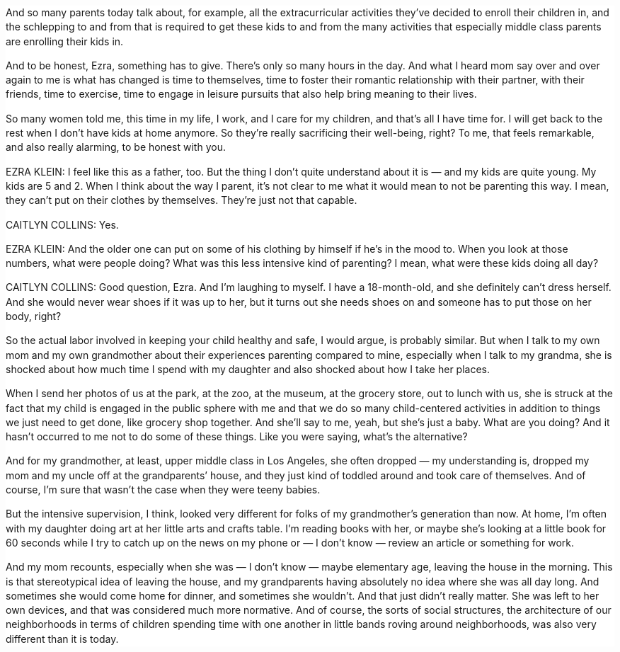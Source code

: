 And so many parents today talk about, for example, all the extracurricular activities they’ve decided to enroll their children in, and the schlepping to and from that is required to get these kids to and from the many activities that especially middle class parents are enrolling their kids in.

And to be honest, Ezra, something has to give. There’s only so many hours in the day. And what I heard mom say over and over again to me is what has changed is time to themselves, time to foster their romantic relationship with their partner, with their friends, time to exercise, time to engage in leisure pursuits that also help bring meaning to their lives.

So many women told me, this time in my life, I work, and I care for my children, and that’s all I have time for. I will get back to the rest when I don’t have kids at home anymore. So they’re really sacrificing their well-being, right? To me, that feels remarkable, and also really alarming, to be honest with you.

EZRA KLEIN: I feel like this as a father, too. But the thing I don’t quite understand about it is — and my kids are quite young. My kids are 5 and 2\. When I think about the way I parent, it’s not clear to me what it would mean to not be parenting this way. I mean, they can’t put on their clothes by themselves. They’re just not that capable.

CAITLYN COLLINS: Yes.

EZRA KLEIN: And the older one can put on some of his clothing by himself if he’s in the mood to. When you look at those numbers, what were people doing? What was this less intensive kind of parenting? I mean, what were these kids doing all day?

CAITLYN COLLINS: Good question, Ezra. And I’m laughing to myself. I have a 18-month-old, and she definitely can’t dress herself. And she would never wear shoes if it was up to her, but it turns out she needs shoes on and someone has to put those on her body, right?

So the actual labor involved in keeping your child healthy and safe, I would argue, is probably similar. But when I talk to my own mom and my own grandmother about their experiences parenting compared to mine, especially when I talk to my grandma, she is shocked about how much time I spend with my daughter and also shocked about how I take her places.

When I send her photos of us at the park, at the zoo, at the museum, at the grocery store, out to lunch with us, she is struck at the fact that my child is engaged in the public sphere with me and that we do so many child-centered activities in addition to things we just need to get done, like grocery shop together. And she’ll say to me, yeah, but she’s just a baby. What are you doing? And it hasn’t occurred to me not to do some of these things. Like you were saying, what’s the alternative?

And for my grandmother, at least, upper middle class in Los Angeles, she often dropped — my understanding is, dropped my mom and my uncle off at the grandparents’ house, and they just kind of toddled around and took care of themselves. And of course, I’m sure that wasn’t the case when they were teeny babies.

But the intensive supervision, I think, looked very different for folks of my grandmother’s generation than now. At home, I’m often with my daughter doing art at her little arts and crafts table. I’m reading books with her, or maybe she’s looking at a little book for 60 seconds while I try to catch up on the news on my phone or — I don’t know — review an article or something for work.

And my mom recounts, especially when she was — I don’t know — maybe elementary age, leaving the house in the morning. This is that stereotypical idea of leaving the house, and my grandparents having absolutely no idea where she was all day long. And sometimes she would come home for dinner, and sometimes she wouldn’t. And that just didn’t really matter. She was left to her own devices, and that was considered much more normative. And of course, the sorts of social structures, the architecture of our neighborhoods in terms of children spending time with one another in little bands roving around neighborhoods, was also very different than it is today.
